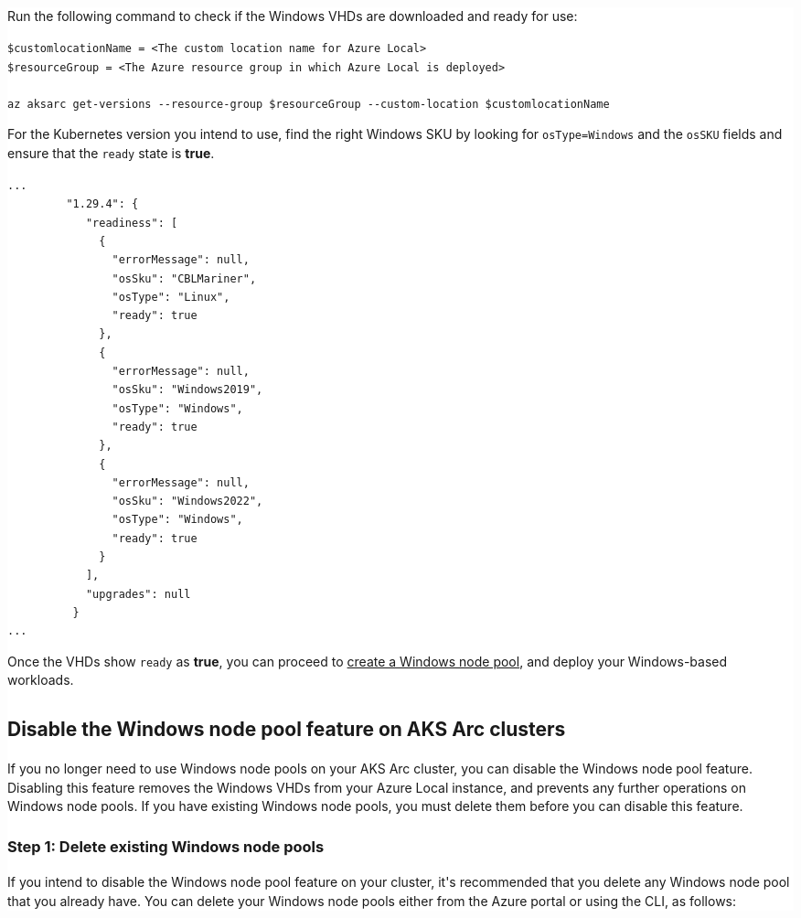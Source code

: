 Run the following command to check if the Windows VHDs are downloaded and ready for use:

```azurecli
$customlocationName = <The custom location name for Azure Local>
$resourceGroup = <The Azure resource group in which Azure Local is deployed>

az aksarc get-versions --resource-group $resourceGroup --custom-location $customlocationName
```

For the Kubernetes version you intend to use, find the right Windows SKU by looking for `osType=Windows` and the `osSKU` fields and ensure that the `ready` state is **true**.

```output
...
         "1.29.4": { 
            "readiness": [ 
              { 
                "errorMessage": null, 
                "osSku": "CBLMariner", 
                "osType": "Linux", 
                "ready": true 
              }, 
              { 
                "errorMessage": null, 
                "osSku": "Windows2019", 
                "osType": "Windows", 
                "ready": true 
              }, 
              { 
                "errorMessage": null, 
                "osSku": "Windows2022", 
                "osType": "Windows", 
                "ready": true 
              } 
            ], 
            "upgrades": null 
          } 
...
```

Once the VHDs show `ready` as **true**, you can proceed to [create a Windows node pool](howto-create-windows-node-pools.md), and deploy your Windows-based workloads.

## Disable the Windows node pool feature on AKS Arc clusters

If you no longer need to use Windows node pools on your AKS Arc cluster, you can disable the Windows node pool feature. Disabling this feature removes the Windows VHDs from your Azure Local instance, and prevents any further operations on Windows node pools. If you have existing Windows node pools, you must delete them before you can disable this feature.

### Step 1: Delete existing Windows node pools

If you intend to disable the Windows node pool feature on your cluster, it's recommended that you delete any Windows node pool that you already have. You can delete your Windows node pools either from the Azure portal or using the CLI, as follows:
